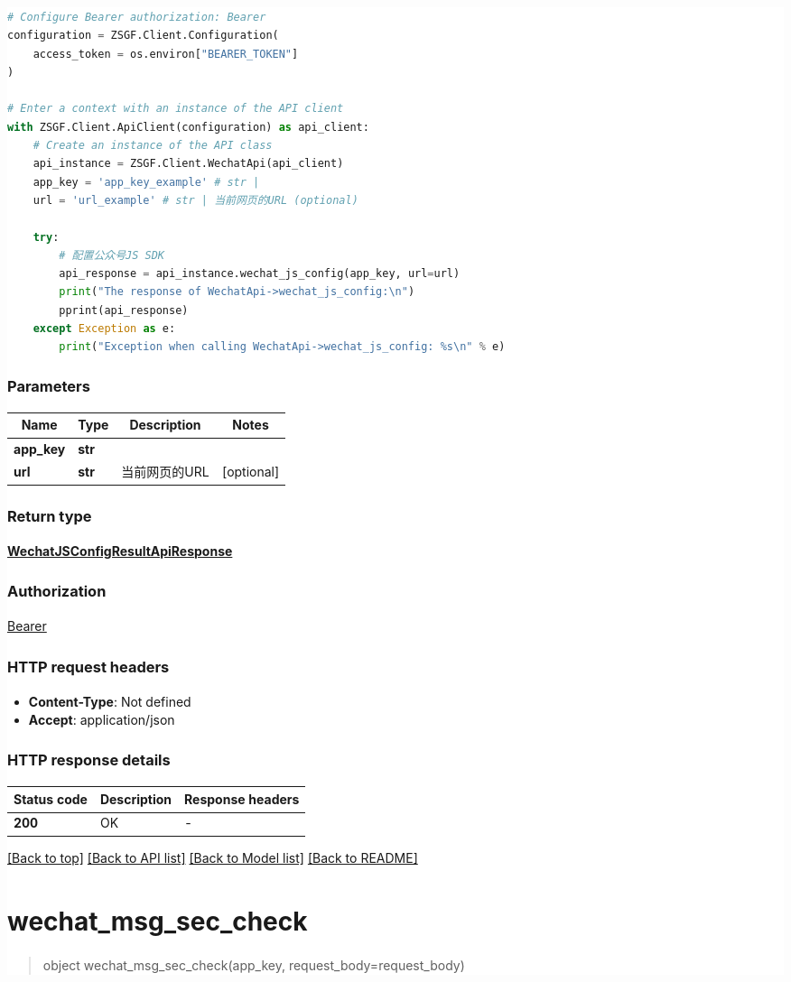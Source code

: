 ```python
# Configure Bearer authorization: Bearer
configuration = ZSGF.Client.Configuration(
    access_token = os.environ["BEARER_TOKEN"]
)

# Enter a context with an instance of the API client
with ZSGF.Client.ApiClient(configuration) as api_client:
    # Create an instance of the API class
    api_instance = ZSGF.Client.WechatApi(api_client)
    app_key = 'app_key_example' # str | 
    url = 'url_example' # str | 当前网页的URL (optional)

    try:
        # 配置公众号JS SDK
        api_response = api_instance.wechat_js_config(app_key, url=url)
        print("The response of WechatApi->wechat_js_config:\n")
        pprint(api_response)
    except Exception as e:
        print("Exception when calling WechatApi->wechat_js_config: %s\n" % e)
```



### Parameters


Name | Type | Description  | Notes
------------- | ------------- | ------------- | -------------
 **app_key** | **str**|  | 
 **url** | **str**| 当前网页的URL | [optional] 

### Return type

[**WechatJSConfigResultApiResponse**](WechatJSConfigResultApiResponse.md)

### Authorization

[Bearer](../README.md#Bearer)

### HTTP request headers

 - **Content-Type**: Not defined
 - **Accept**: application/json

### HTTP response details

| Status code | Description | Response headers |
|-------------|-------------|------------------|
**200** | OK |  -  |

[[Back to top]](#) [[Back to API list]](../README.md#documentation-for-api-endpoints) [[Back to Model list]](../README.md#documentation-for-models) [[Back to README]](../README.md)

# **wechat_msg_sec_check**
> object wechat_msg_sec_check(app_key, request_body=request_body)
